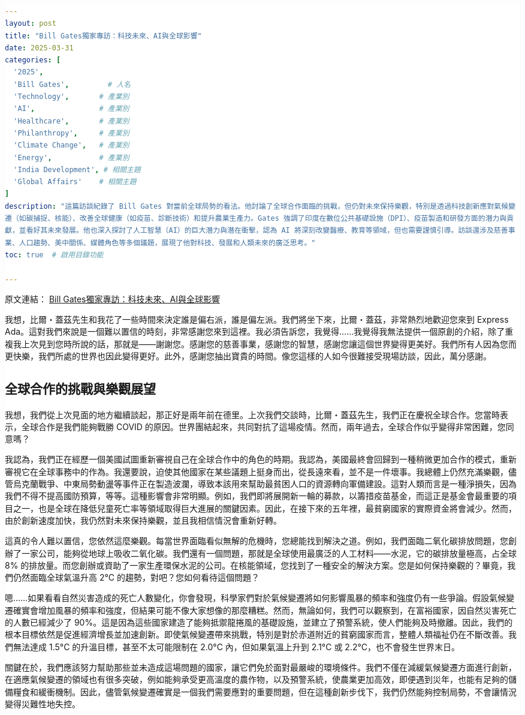 ```yaml
---
layout: post
title: "Bill Gates獨家專訪：科技未來、AI與全球影響"
date: 2025-03-31
categories: [
  '2025',
  'Bill Gates',         # 人名
  'Technology',       # 產業別
  'AI',               # 產業別
  'Healthcare',       # 產業別
  'Philanthropy',     # 產業別
  'Climate Change',   # 產業別
  'Energy',           # 產業別
  'India Development', # 相關主題
  'Global Affairs'    # 相關主題
]
description: "這篇訪談紀錄了 Bill Gates 對當前全球局勢的看法。他討論了全球合作面臨的挑戰，但仍對未來保持樂觀，特別是透過科技創新應對氣候變遷（如碳捕捉、核能）、改善全球健康（如疫苗、診斷技術）和提升農業生產力。Gates 強調了印度在數位公共基礎設施（DPI）、疫苗製造和研發方面的潛力與貢獻，並看好其未來發展。他也深入探討了人工智慧（AI）的巨大潛力與潛在衝擊，認為 AI 將深刻改變醫療、教育等領域，但也需要謹慎引導。訪談還涉及慈善事業、人口趨勢、美中關係、媒體角色等多個議題，展現了他對科技、發展和人類未來的廣泛思考。"
toc: true  # 啟用目錄功能

---
```


<span class="original-link">原文連結： [Bill Gates獨家專訪：科技未來、AI與全球影響](https://www.youtube.com/watch?v=Iq1yfTbrWyw)</span>

我想，比爾・蓋茲先生和我花了一些時間來決定誰是偏右派，誰是偏左派。我們將坐下來，比爾・蓋茲，非常熱烈地歡迎您來到 Express Ada。這對我們來說是一個難以置信的時刻，非常感謝您來到這裡。我必須告訴您，我覺得……我覺得我無法提供一個原創的介紹，除了重複我上次見到您時所說的話，那就是——謝謝您。感謝您的慈善事業，感謝您的智慧，感謝您讓這個世界變得更美好。我們所有人因為您而更快樂，我們所處的世界也因此變得更好。此外，感謝您抽出寶貴的時間。像您這樣的人如今很難接受現場訪談，因此，萬分感謝。

## 全球合作的挑戰與樂觀展望

我想，我們從上次見面的地方繼續談起，那正好是兩年前在德里。上次我們交談時，比爾・蓋茲先生，我們正在慶祝全球合作。您當時表示，全球合作是我們能夠戰勝 COVID 的原因。世界團結起來，共同對抗了這場疫情。然而，兩年過去，全球合作似乎變得非常困難，您同意嗎？

我認為，我們正在經歷一個美國試圖重新審視自己在全球合作中的角色的時期。我認為，美國最終會回歸到一種稍微更加合作的模式，重新審視它在全球事務中的作為。我還要說，迫使其他國家在某些議題上挺身而出，從長遠來看，並不是一件壞事。我總體上仍然充滿樂觀，儘管烏克蘭戰爭、中東局勢動盪等事件正在製造波瀾，導致本該用來幫助最貧困人口的資源轉向軍備建設。這對人類而言是一種淨損失，因為我們不得不提高國防預算，等等。這種影響會非常明顯。例如，我們即將展開新一輪的募款，以籌措疫苗基金，而這正是基金會最重要的項目之一，也是全球在降低兒童死亡率等領域取得巨大進展的關鍵因素。因此，在接下來的五年裡，最貧窮國家的實際資金將會減少。然而，由於創新速度加快，我仍然對未來保持樂觀，並且我相信情況會重新好轉。

這真的令人難以置信，您依然這麼樂觀。每當世界面臨看似無解的危機時，您總能找到解決之道。例如，我們面臨二氧化碳排放問題，您創辦了一家公司，能夠從地球上吸收二氧化碳。我們還有一個問題，那就是全球使用最廣泛的人工材料——水泥，它的碳排放量極高，占全球 8% 的排放量。而您創辦或資助了一家生產環保水泥的公司。在核能領域，您找到了一種安全的解決方案。您是如何保持樂觀的？畢竟，我們仍然面臨全球氣溫升高 2°C 的趨勢，對吧？您如何看待這個問題？

嗯……如果看看自然災害造成的死亡人數變化，你會發現，科學家們對於氣候變遷將如何影響風暴的頻率和強度仍有一些爭論。假設氣候變遷確實會增加風暴的頻率和強度，但結果可能不像大家想像的那麼糟糕。然而，無論如何，我們可以觀察到，在富裕國家，因自然災害死亡的人數已經減少了 90%。這是因為這些國家建造了能夠抵禦龍捲風的基礎設施，並建立了預警系統，使人們能夠及時撤離。因此，我們的根本目標依然是促進經濟增長並加速創新。即使氣候變遷帶來挑戰，特別是對於赤道附近的貧窮國家而言，整體人類福祉仍在不斷改善。我們無法達成 1.5°C 的升溫目標，甚至不太可能限制在 2.0°C 內，但如果氣溫上升到 2.1°C 或 2.2°C，也不會發生世界末日。

關鍵在於，我們應該努力幫助那些並未造成這場問題的國家，讓它們免於面對最嚴峻的環境條件。我們不僅在減緩氣候變遷方面進行創新，在適應氣候變遷的領域也有很多突破，例如能夠承受更高溫度的農作物，以及預警系統，使農業更加高效，即便遇到災年，也能有足夠的儲備糧食和緩衝機制。因此，儘管氣候變遷確實是一個我們需要應對的重要問題，但在這種創新步伐下，我們仍然能夠控制局勢，不會讓情況變得災難性地失控。
